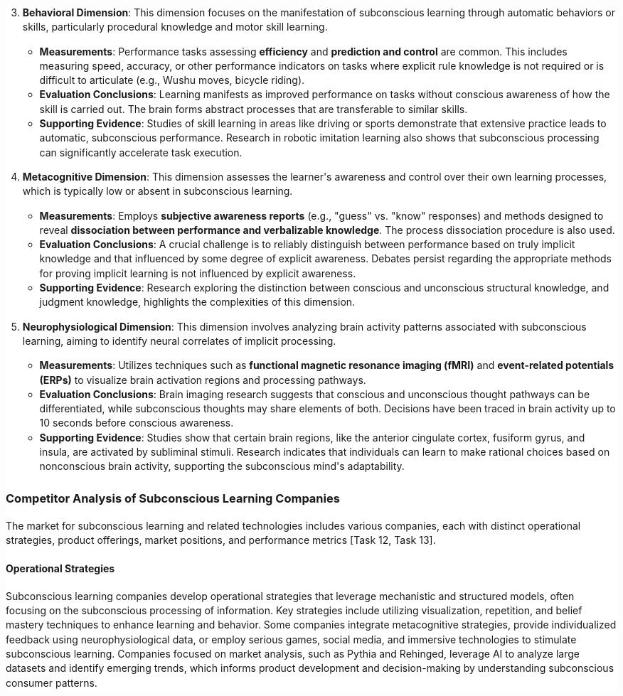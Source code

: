 3.  **Behavioral Dimension**: This dimension focuses on the manifestation of subconscious learning through automatic behaviors or skills, particularly procedural knowledge and motor skill learning.
    *   **Measurements**: Performance tasks assessing **efficiency** and **prediction and control** are common. This includes measuring speed, accuracy, or other performance indicators on tasks where explicit rule knowledge is not required or is difficult to articulate (e.g., Wushu moves, bicycle riding).
    *   **Evaluation Conclusions**: Learning manifests as improved performance on tasks without conscious awareness of how the skill is carried out. The brain forms abstract processes that are transferable to similar skills.
    *   **Supporting Evidence**: Studies of skill learning in areas like driving or sports demonstrate that extensive practice leads to automatic, subconscious performance. Research in robotic imitation learning also shows that subconscious processing can significantly accelerate task execution.

4.  **Metacognitive Dimension**: This dimension assesses the learner's awareness and control over their own learning processes, which is typically low or absent in subconscious learning.
    *   **Measurements**: Employs **subjective awareness reports** (e.g., "guess" vs. "know" responses) and methods designed to reveal **dissociation between performance and verbalizable knowledge**. The process dissociation procedure is also used.
    *   **Evaluation Conclusions**: A crucial challenge is to reliably distinguish between performance based on truly implicit knowledge and that influenced by some degree of explicit awareness. Debates persist regarding the appropriate methods for proving implicit learning is not influenced by explicit awareness.
    *   **Supporting Evidence**: Research exploring the distinction between conscious and unconscious structural knowledge, and judgment knowledge, highlights the complexities of this dimension.

5.  **Neurophysiological Dimension**: This dimension involves analyzing brain activity patterns associated with subconscious learning, aiming to identify neural correlates of implicit processing.
    *   **Measurements**: Utilizes techniques such as **functional magnetic resonance imaging (fMRI)** and **event-related potentials (ERPs)** to visualize brain activation regions and processing pathways.
    *   **Evaluation Conclusions**: Brain imaging research suggests that conscious and unconscious thought pathways can be differentiated, while subconscious thoughts may share elements of both. Decisions have been traced in brain activity up to 10 seconds before conscious awareness.
    *   **Supporting Evidence**: Studies show that certain brain regions, like the anterior cingulate cortex, fusiform gyrus, and insula, are activated by subliminal stimuli. Research indicates that individuals can learn to make rational choices based on nonconscious brain activity, supporting the subconscious mind's adaptability.

### Competitor Analysis of Subconscious Learning Companies

The market for subconscious learning and related technologies includes various companies, each with distinct operational strategies, product offerings, market positions, and performance metrics [Task 12, Task 13].

#### Operational Strategies
Subconscious learning companies develop operational strategies that leverage mechanistic and structured models, often focusing on the subconscious processing of information. Key strategies include utilizing visualization, repetition, and belief mastery techniques to enhance learning and behavior. Some companies integrate metacognitive strategies, provide individualized feedback using neurophysiological data, or employ serious games, social media, and immersive technologies to stimulate subconscious learning. Companies focused on market analysis, such as Pythia and Rehinged, leverage AI to analyze large datasets and identify emerging trends, which informs product development and decision-making by understanding subconscious consumer patterns.

